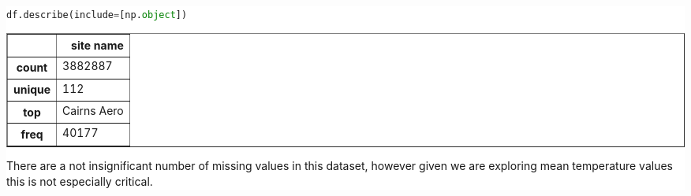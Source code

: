 


```python
df.describe(include=[np.object])
```




<div>
<style scoped>
    .dataframe tbody tr th:only-of-type {
        vertical-align: middle;
    }

    .dataframe tbody tr th {
        vertical-align: top;
    }

    .dataframe thead th {
        text-align: right;
    }
</style>
<table border="1" class="dataframe">
  <thead>
    <tr style="text-align: right;">
      <th></th>
      <th>site name</th>
    </tr>
  </thead>
  <tbody>
    <tr>
      <th>count</th>
      <td>3882887</td>
    </tr>
    <tr>
      <th>unique</th>
      <td>112</td>
    </tr>
    <tr>
      <th>top</th>
      <td>Cairns Aero</td>
    </tr>
    <tr>
      <th>freq</th>
      <td>40177</td>
    </tr>
  </tbody>
</table>
</div>



There are a not insignificant number of missing values in this dataset, however given we are exploring mean temperature values this is not especially critical.
